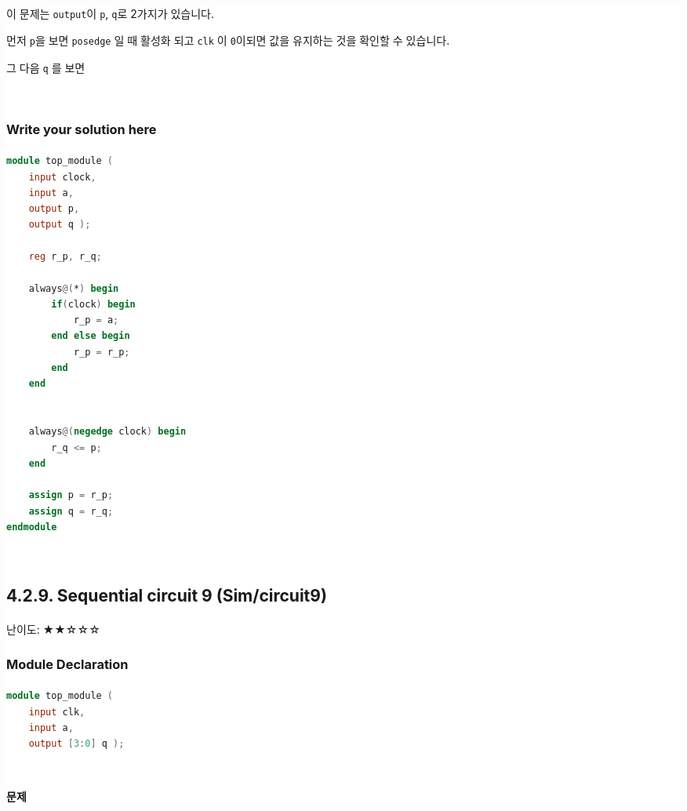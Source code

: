 이 문제는 `output`이 `p`, `q`로 2가지가 있습니다.

먼저 `p`을 보면 `posedge` 일 때 활성화 되고 `clk` 이 `0`이되면 값을 유지하는 것을 확인할 수 있습니다.

그 다음 `q` 를 보면 

<br>

### Write your solution here
```verilog
module top_module (
    input clock,
    input a,
    output p,
    output q );
    
    reg r_p, r_q;

    always@(*) begin
        if(clock) begin
            r_p = a;
        end else begin
            r_p = r_p;
        end
    end


    always@(negedge clock) begin
        r_q <= p;
    end

    assign p = r_p;
    assign q = r_q;
endmodule

```

<br>


## 4.2.9. Sequential circuit 9 (Sim/circuit9)
난이도: ★★☆☆☆
### Module Declaration
```verilog
module top_module (
    input clk,
    input a,
    output [3:0] q );
```

<br>

**문제**
